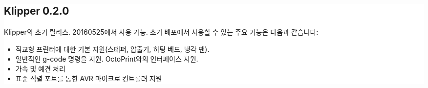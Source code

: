## Klipper 0.2.0

Klipper의 초기 릴리스. 20160525에서 사용 가능. 초기 배포에서
사용할 수 있는 주요 기능은 다음과 같습니다:

* 직교형 프린터에 대한 기본 지원(스테퍼, 압출기, 히팅 베드, 냉각 팬).
* 일반적인 g-code 명령을 지원. OctoPrint와의 인터페이스 지원.
* 가속 및 예견 처리
* 표준 직렬 포트를 통한 AVR 마이크로 컨트롤러 지원
